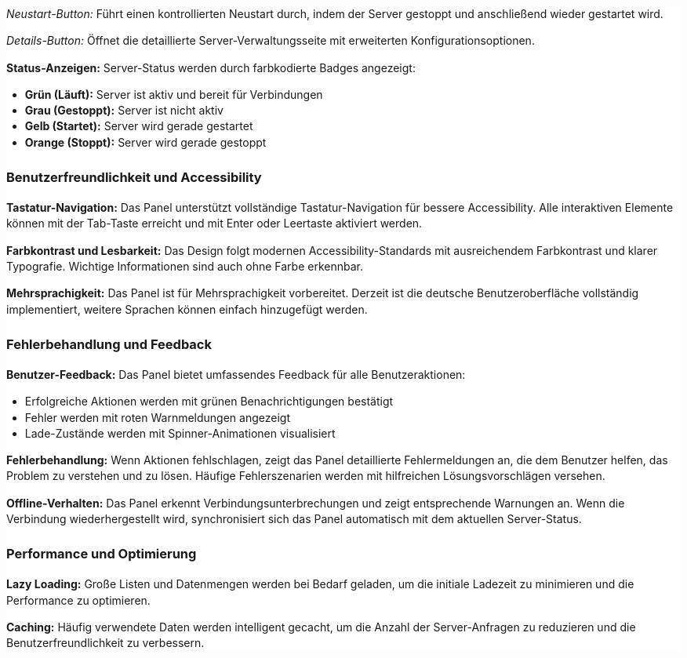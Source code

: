 *Neustart-Button:* Führt einen kontrollierten Neustart durch, indem der Server gestoppt und anschließend wieder gestartet wird.

*Details-Button:* Öffnet die detaillierte Server-Verwaltungsseite mit erweiterten Konfigurationsoptionen.

**Status-Anzeigen:**
Server-Status werden durch farbkodierte Badges angezeigt:
- **Grün (Läuft):** Server ist aktiv und bereit für Verbindungen
- **Grau (Gestoppt):** Server ist nicht aktiv
- **Gelb (Startet):** Server wird gerade gestartet
- **Orange (Stoppt):** Server wird gerade gestoppt

### Benutzerfreundlichkeit und Accessibility

**Tastatur-Navigation:**
Das Panel unterstützt vollständige Tastatur-Navigation für bessere Accessibility. Alle interaktiven Elemente können mit der Tab-Taste erreicht und mit Enter oder Leertaste aktiviert werden.

**Farbkontrast und Lesbarkeit:**
Das Design folgt modernen Accessibility-Standards mit ausreichendem Farbkontrast und klarer Typografie. Wichtige Informationen sind auch ohne Farbe erkennbar.

**Mehrsprachigkeit:**
Das Panel ist für Mehrsprachigkeit vorbereitet. Derzeit ist die deutsche Benutzeroberfläche vollständig implementiert, weitere Sprachen können einfach hinzugefügt werden.

### Fehlerbehandlung und Feedback

**Benutzer-Feedback:**
Das Panel bietet umfassendes Feedback für alle Benutzeraktionen:
- Erfolgreiche Aktionen werden mit grünen Benachrichtigungen bestätigt
- Fehler werden mit roten Warnmeldungen angezeigt
- Lade-Zustände werden mit Spinner-Animationen visualisiert

**Fehlerbehandlung:**
Wenn Aktionen fehlschlagen, zeigt das Panel detaillierte Fehlermeldungen an, die dem Benutzer helfen, das Problem zu verstehen und zu lösen. Häufige Fehlerszenarien werden mit hilfreichen Lösungsvorschlägen versehen.

**Offline-Verhalten:**
Das Panel erkennt Verbindungsunterbrechungen und zeigt entsprechende Warnungen an. Wenn die Verbindung wiederhergestellt wird, synchronisiert sich das Panel automatisch mit dem aktuellen Server-Status.

### Performance und Optimierung

**Lazy Loading:**
Große Listen und Datenmengen werden bei Bedarf geladen, um die initiale Ladezeit zu minimieren und die Performance zu optimieren.

**Caching:**
Häufig verwendete Daten werden intelligent gecacht, um die Anzahl der Server-Anfragen zu reduzieren und die Benutzerfreundlichkeit zu verbessern.
